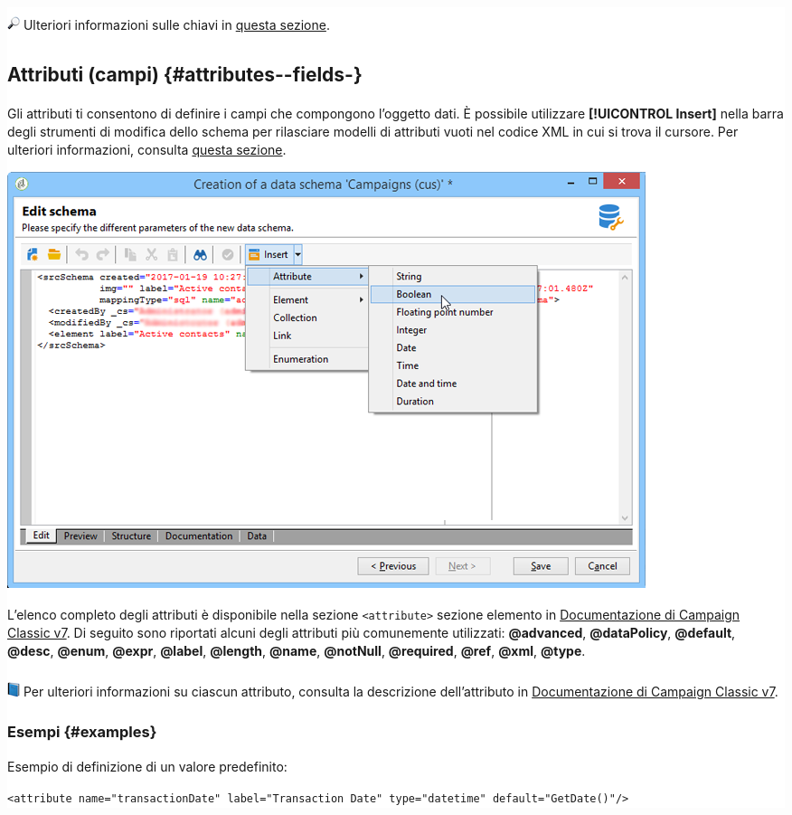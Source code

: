![](../assets/do-not-localize/glass.png) Ulteriori informazioni sulle chiavi in [questa sezione](database-mapping.md#management-of-keys).

## Attributi (campi) {#attributes--fields-}

Gli attributi ti consentono di definire i campi che compongono l’oggetto dati. È possibile utilizzare **[!UICONTROL Insert]** nella barra degli strumenti di modifica dello schema per rilasciare modelli di attributi vuoti nel codice XML in cui si trova il cursore. Per ulteriori informazioni, consulta [questa sezione](create-schema.md).

![](assets/schemaextension_2.png)

L’elenco completo degli attributi è disponibile nella sezione `<attribute>` sezione elemento in [Documentazione di Campaign Classic v7](https://experienceleague.adobe.com/docs/campaign-classic/using/configuring-campaign-classic/schema-reference/elements-attributes/attribute.html?lang=en#content-model). Di seguito sono riportati alcuni degli attributi più comunemente utilizzati: **@advanced**, **@dataPolicy**, **@default**, **@desc**, **@enum**, **@expr**, **@label**, **@length**, **@name**, **@notNull**, **@required**, **@ref**, **@xml**, **@type**.

![](../assets/do-not-localize/book.png) Per ulteriori informazioni su ciascun attributo, consulta la descrizione dell’attributo in [Documentazione di Campaign Classic v7](https://experienceleague.adobe.com/docs/campaign-classic/using/configuring-campaign-classic/schema-reference/elements-attributes/schema-introduction.html?lang=en#configuring-campaign-classic).

### Esempi {#examples}

Esempio di definizione di un valore predefinito:

```
<attribute name="transactionDate" label="Transaction Date" type="datetime" default="GetDate()"/>
```
